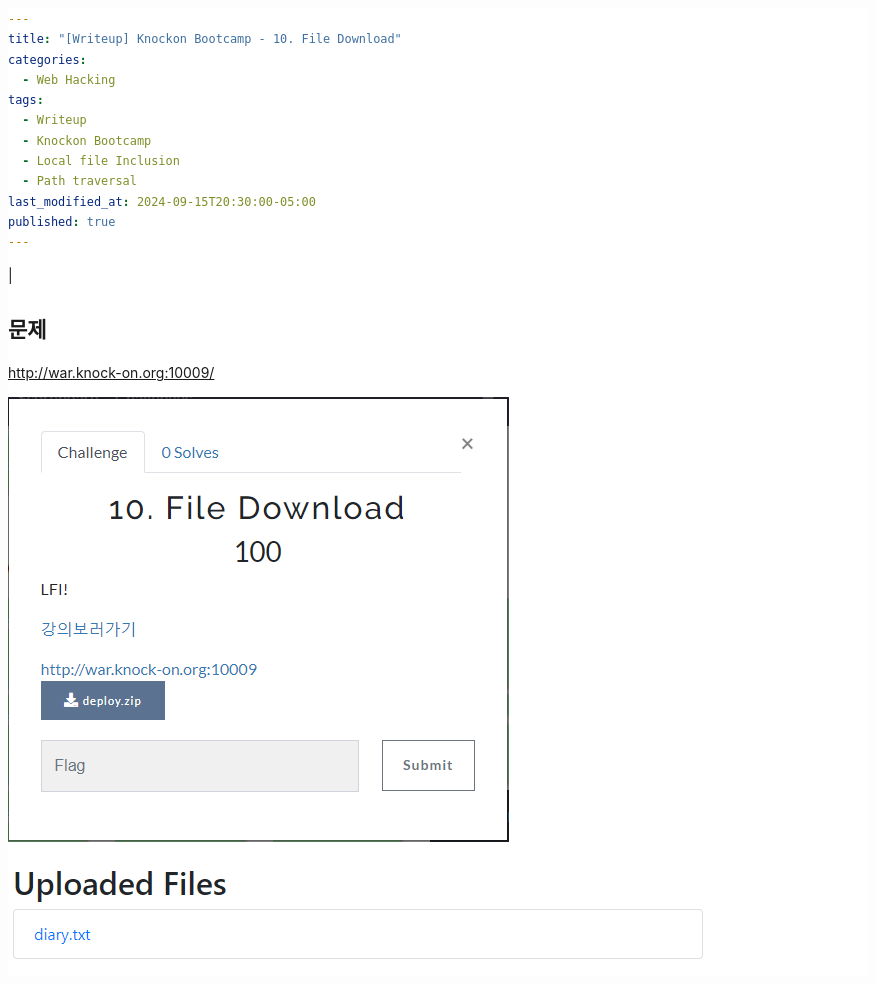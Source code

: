 ```yaml
---
title: "[Writeup] Knockon Bootcamp - 10. File Download"
categories:
  - Web Hacking
tags:
  - Writeup
  - Knockon Bootcamp
  - Local file Inclusion
  - Path traversal
last_modified_at: 2024-09-15T20:30:00-05:00
published: true
---
```


|

## 문제

<http://war.knock-on.org:10009/>

![10. File Download 1](/assets/images/writeup/web-hacking/knock-on/10_FILE_1.png)

![10. File Download 2](/assets/images/writeup/web-hacking/knock-on/10_FILE_2.png)
